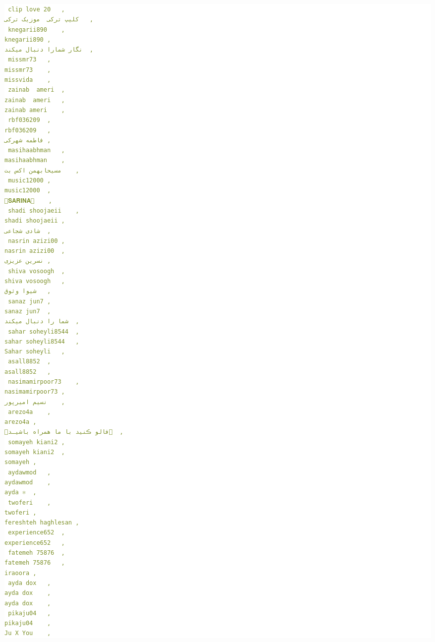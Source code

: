 ```yaml
 clip love 20	,
کلیپ ترکی  موزیک ترکی	,
 knegarii890	,
knegarii890	,
نگار شمارا دنبال میکند	,
 missmr73	,
missmr73	,
missvida	,
 zainab  ameri	,
zainab  ameri	,
zainab ameri	,
 rbf036209	,
rbf036209	,
فاطمه شهرکی	,
 masihaabhman	,
masihaabhman	,
مسیحابهمن اکس بت	,
 music12000	,
music12000	,
👑𝐒𝐀𝐑𝐈𝐍𝐀👑	,
 shadi shoojaeii	,
shadi shoojaeii	,
شادی شجاعی	,
 nasrin azizi00	,
nasrin azizi00	,
نسرین عزیزی	,
 shiva vosoogh	,
shiva vosoogh	,
شیوا وثوق	,
 sanaz jun7	,
sanaz jun7	,
شما را دنبال میکند	,
 sahar soheyli8544	,
sahar soheyli8544	,
Sahar soheyli	,
 asall8852	,
asall8852	,
 nasimamirpoor73	,
nasimamirpoor73	,
نسیم امیرپور	,
 arezo4a	,
arezo4a	,
🔹فالو ڪنید با ما همراه باشیـد🔹	,
 somayeh kiani2	,
somayeh kiani2	,
somayeh	,
 aydawmod	,
aydawmod	,
ayda ⚛	,
 twoferi	,
twoferi	,
fereshteh haghlesan	,
 experience652	,
experience652	,
 fatemeh 75876	,
fatemeh 75876	,
iraoora	,
 ayda dox	,
ayda dox	,
ayda dox	,
 pikaju04	,
pikaju04	,
Ju X You	,
```